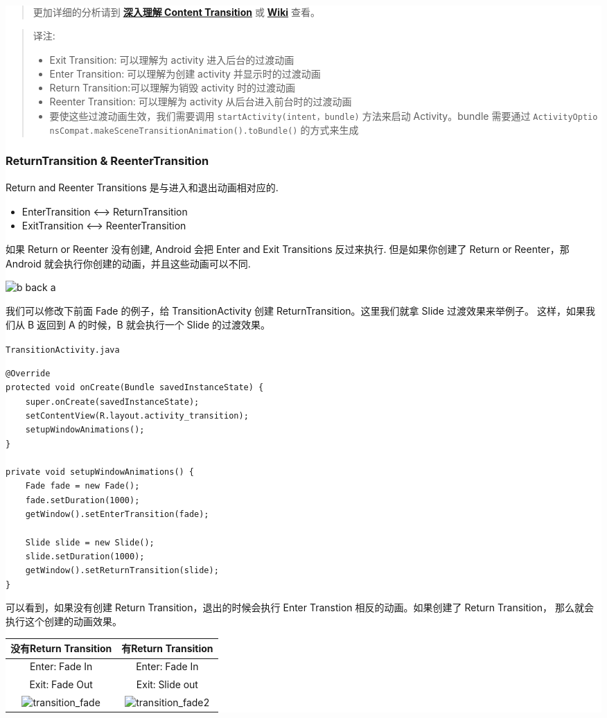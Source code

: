 > 更加详细的分析请到 [**深入理解 Content Transition**](https://github.com/OCNYang/Android-Animation-Set/blob/master/transition-animation/ContentTransition.md) 
或 [**Wiki**](https://github.com/OCNYang/Android-Animation-Set/wiki/%E6%B7%B1%E5%85%A5%E7%90%86%E8%A7%A3-Content-Transition) 查看。

> 译注:
> * Exit Transition: 可以理解为 activity 进入后台的过渡动画
> * Enter Transition: 可以理解为创建 activity 并显示时的过渡动画
> * Return Transition:可以理解为销毁 activity 时的过渡动画
> * Reenter Transition: 可以理解为 activity 从后台进入前台时的过渡动画
> * 要使这些过渡动画生效，我们需要调用 `startActivity(intent，bundle)` 方法来启动 Activity。bundle 需要通过 
`ActivityOptionsCompat.makeSceneTransitionAnimation().toBundle()` 的方式来生成

### ReturnTransition & ReenterTransition

Return and Reenter Transitions 是与进入和退出动画相对应的.

* EnterTransition <--> ReturnTransition
* ExitTransition <--> ReenterTransition

如果 Return or Reenter 没有创建, Android 会把 Enter and Exit Transitions 反过来执行. 但是如果你创建了 
Return or Reenter，那 Android 就会执行你创建的动画，并且这些动画可以不同.

![b back a](https://cdn.jsdelivr.net/gh/ocnyang/Android-Animation-Set@master/README_Res/transition_B_to_A.png?token=AQ83MmuLIaE4S4KUdEuCNQmgFIaBjzX3ks5axHw1wA%3D%3D)

我们可以修改下前面 Fade 的例子，给 TransitionActivity 创建 ReturnTransition。这里我们就拿 Slide 过渡效果来举例子。
这样，如果我们从 B 返回到 A 的时候，B 就会执行一个 Slide 的过渡效果。

`TransitionActivity.java`

    @Override
    protected void onCreate(Bundle savedInstanceState) {
        super.onCreate(savedInstanceState);
        setContentView(R.layout.activity_transition);
        setupWindowAnimations();
    }

    private void setupWindowAnimations() {
        Fade fade = new Fade();
        fade.setDuration(1000);
        getWindow().setEnterTransition(fade);
        
        Slide slide = new Slide();
        slide.setDuration(1000);
        getWindow().setReturnTransition(slide);        
    }

可以看到，如果没有创建 Return Transition，退出的时候会执行 Enter Transtion 相反的动画。如果创建了 Return Transition，
那么就会执行这个创建的动画效果。

| 没有Return Transition | 有Return Transition |
| :-------------------: | :----------------: |
| Enter: Fade In | Enter: Fade In | 
| Exit: Fade Out | Exit: Slide out | 
| ![transition_fade](https://cdn.jsdelivr.net/gh/ocnyang/Android-Animation-Set@master/README_Res/transition_fade.gif?token=AQ83Mn7qK6FrN9Yshyb0L0LHdWw04fMnks5axHyNwA%3D%3D) | ![transition_fade2](https://cdn.jsdelivr.net/gh/ocnyang/Android-Animation-Set@master/README_Res/transition_fade2.gif?token=AQ83Mp57J5U15fqDFnimNrMgacq6hI_Tks5axHzDwA%3D%3D) | 
